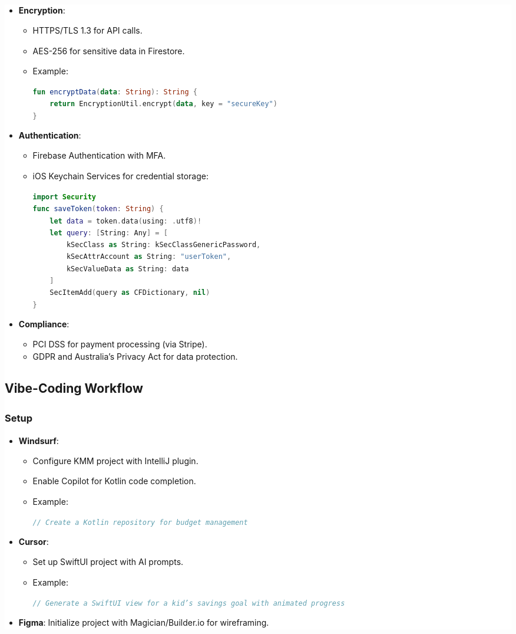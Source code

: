 - **Encryption**:
  - HTTPS/TLS 1.3 for API calls.
  - AES-256 for sensitive data in Firestore.
  - Example:

    ```kotlin
    fun encryptData(data: String): String {
        return EncryptionUtil.encrypt(data, key = "secureKey")
    }
    ```

- **Authentication**:
  - Firebase Authentication with MFA.
  - iOS Keychain Services for credential storage:

    ```swift
    import Security
    func saveToken(token: String) {
        let data = token.data(using: .utf8)!
        let query: [String: Any] = [
            kSecClass as String: kSecClassGenericPassword,
            kSecAttrAccount as String: "userToken",
            kSecValueData as String: data
        ]
        SecItemAdd(query as CFDictionary, nil)
    }
    ```

- **Compliance**:
  - PCI DSS for payment processing (via Stripe).
  - GDPR and Australia’s Privacy Act for data protection.

## **Vibe-Coding Workflow**

### **Setup**

- **Windsurf**:
  - Configure KMM project with IntelliJ plugin.
  - Enable Copilot for Kotlin code completion.
  - Example:

    ```kotlin
    // Create a Kotlin repository for budget management
    ```

- **Cursor**:
  - Set up SwiftUI project with AI prompts.
  - Example:

    ```swift
    // Generate a SwiftUI view for a kid’s savings goal with animated progress
    ```

- **Figma**: Initialize project with Magician/Builder.io for wireframing.
